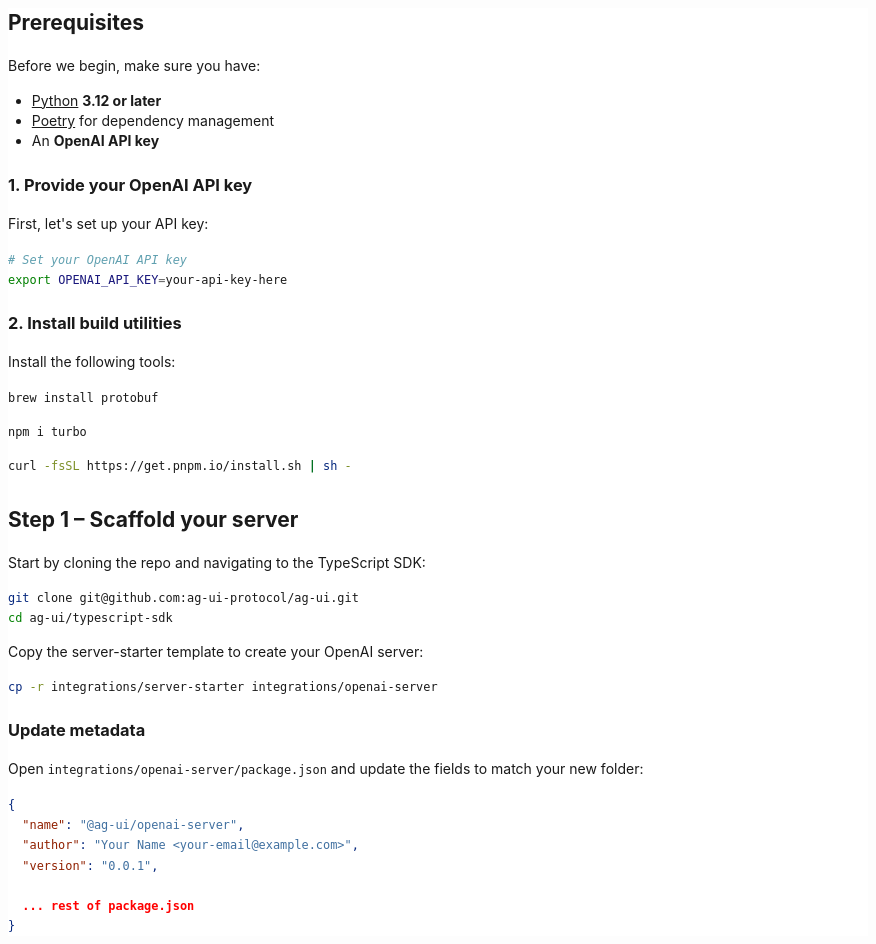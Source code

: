 ## Prerequisites

Before we begin, make sure you have:

* [Python](https://www.python.org/downloads/) **3.12 or later**
* [Poetry](https://python-poetry.org/docs/#installation) for dependency
  management
* An **OpenAI API key**

### 1. Provide your OpenAI API key

First, let's set up your API key:

```bash
# Set your OpenAI API key
export OPENAI_API_KEY=your-api-key-here
```

### 2. Install build utilities

Install the following tools:

```bash
brew install protobuf
```

```bash
npm i turbo
```

```bash
curl -fsSL https://get.pnpm.io/install.sh | sh -
```

## Step 1 – Scaffold your server

Start by cloning the repo and navigating to the TypeScript SDK:

```bash
git clone git@github.com:ag-ui-protocol/ag-ui.git
cd ag-ui/typescript-sdk
```

Copy the server-starter template to create your OpenAI server:

```bash
cp -r integrations/server-starter integrations/openai-server
```

### Update metadata

Open `integrations/openai-server/package.json` and update the fields to match
your new folder:

```json
{
  "name": "@ag-ui/openai-server",
  "author": "Your Name <your-email@example.com>",
  "version": "0.0.1",

  ... rest of package.json
}
```
